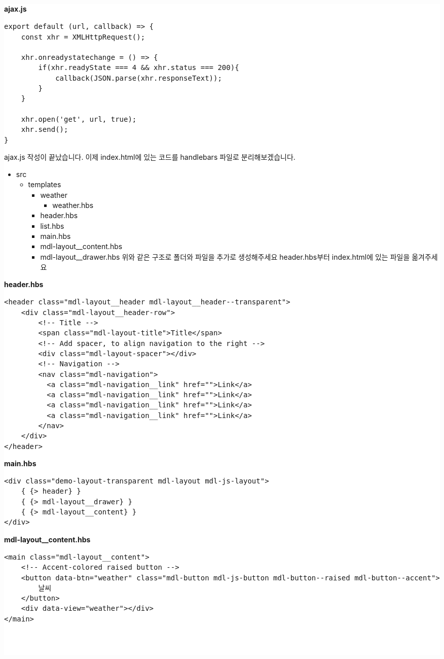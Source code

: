 **ajax.js**
<pre class="brush:js">
export default (url, callback) => {
    const xhr = XMLHttpRequest();
    
    xhr.onreadystatechange = () => {
        if(xhr.readyState === 4 && xhr.status === 200){
            callback(JSON.parse(xhr.responseText));
        }
    }
    
    xhr.open('get', url, true);
    xhr.send();
}
</pre>
ajax.js 작성이 끝났습니다.
이제 index.html에 있는 코드를 handlebars 파일로 분리해보겠습니다.
+ src
    + templates
        + weather
            - weather.hbs
        - header.hbs
        - list.hbs
        - main.hbs
        - mdl-layout__content.hbs
        - mdl-layout__drawer.hbs
위와 같은 구조로 폴더와 파일을 추가로 생성해주세요
header.hbs부터 index.html에 있는 파일을 옮겨주세요

**header.hbs**
<pre class="brush:js">
&lt;header class="mdl-layout__header mdl-layout__header--transparent"&gt;
    &lt;div class="mdl-layout__header-row"&gt;
        &lt;!-- Title --&gt;
        &lt;span class="mdl-layout-title"&gt;Title&lt;/span&gt;
        &lt;!-- Add spacer, to align navigation to the right --&gt;
        &lt;div class="mdl-layout-spacer"&gt;&lt;/div&gt;
        &lt;!-- Navigation --&gt;
        &lt;nav class="mdl-navigation"&gt;
          &lt;a class="mdl-navigation__link" href=""&gt;Link&lt;/a&gt;
          &lt;a class="mdl-navigation__link" href=""&gt;Link&lt;/a&gt;
          &lt;a class="mdl-navigation__link" href=""&gt;Link&lt;/a&gt;
          &lt;a class="mdl-navigation__link" href=""&gt;Link&lt;/a&gt;
        &lt;/nav&gt;
    &lt;/div&gt;
&lt;/header&gt;
</pre>
**main.hbs**
<pre class="brush:js">
&lt;div class="demo-layout-transparent mdl-layout mdl-js-layout"&gt;
    { {&gt; header} }
    { {&gt; mdl-layout__drawer} }
    { {&gt; mdl-layout__content} }
&lt;/div&gt;
</pre>
**mdl-layout__content.hbs**
<pre class="brush:js">
&lt;main class="mdl-layout__content"&gt;
    &lt;!-- Accent-colored raised button --&gt;
    &lt;button data-btn="weather" class="mdl-button mdl-js-button mdl-button--raised mdl-button--accent"&gt;
        날씨
    &lt;/button&gt;
    &lt;div data-view="weather"&gt;&lt;/div&gt;
&lt;/main&gt;